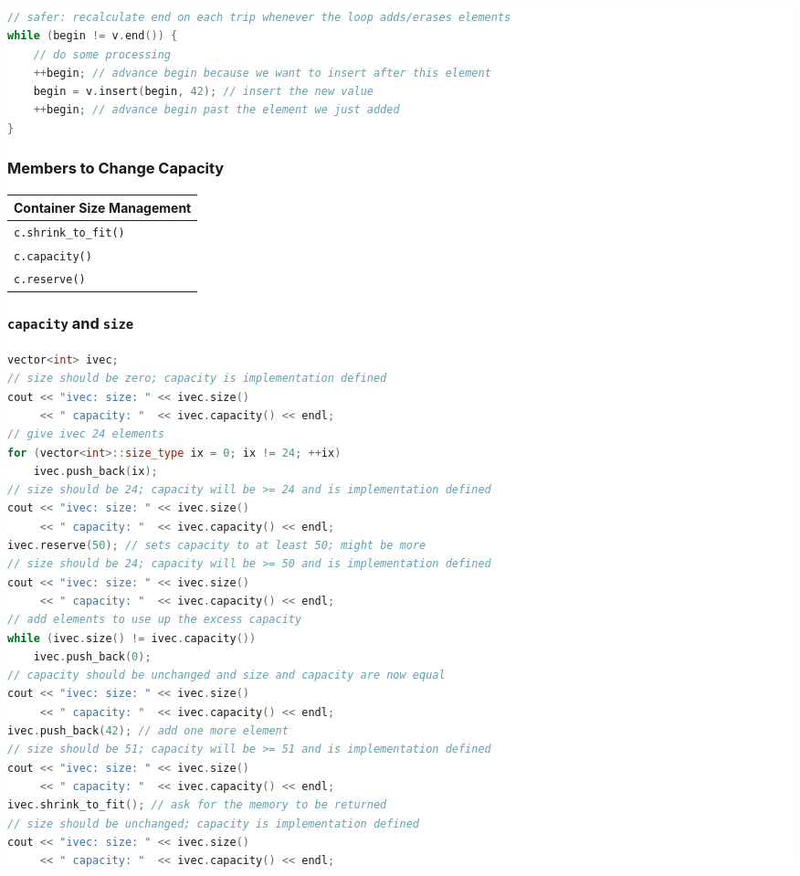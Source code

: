 ```cpp
// safer: recalculate end on each trip whenever the loop adds/erases elements
while (begin != v.end()) {
    // do some processing
    ++begin; // advance begin because we want to insert after this element
    begin = v.insert(begin, 42); // insert the new value
    ++begin; // advance begin past the element we just added
}
```

### Members to Change Capacity

| Container Size Management |
| ------------------------- |
| `c.shrink_to_fit()`       |
| `c.capacity()`            |
| `c.reserve()`             |

### `capacity` and `size`

```cpp
vector<int> ivec;
// size should be zero; capacity is implementation defined
cout << "ivec: size: " << ivec.size()
     << " capacity: "  << ivec.capacity() << endl;
// give ivec 24 elements
for (vector<int>::size_type ix = 0; ix != 24; ++ix)
    ivec.push_back(ix);
// size should be 24; capacity will be >= 24 and is implementation defined
cout << "ivec: size: " << ivec.size()
     << " capacity: "  << ivec.capacity() << endl;
ivec.reserve(50); // sets capacity to at least 50; might be more
// size should be 24; capacity will be >= 50 and is implementation defined
cout << "ivec: size: " << ivec.size()
     << " capacity: "  << ivec.capacity() << endl;
// add elements to use up the excess capacity
while (ivec.size() != ivec.capacity())
    ivec.push_back(0);
// capacity should be unchanged and size and capacity are now equal
cout << "ivec: size: " << ivec.size()
     << " capacity: "  << ivec.capacity() << endl;
ivec.push_back(42); // add one more element
// size should be 51; capacity will be >= 51 and is implementation defined
cout << "ivec: size: " << ivec.size()
     << " capacity: "  << ivec.capacity() << endl;
ivec.shrink_to_fit(); // ask for the memory to be returned
// size should be unchanged; capacity is implementation defined
cout << "ivec: size: " << ivec.size()
     << " capacity: "  << ivec.capacity() << endl;
```
